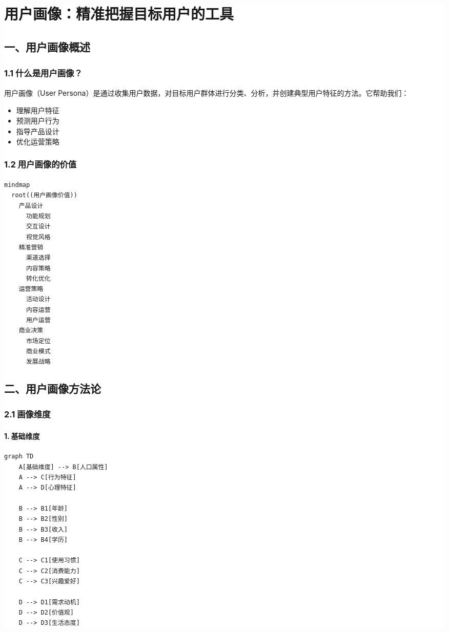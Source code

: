 # 用户画像：精准把握目标用户的工具

## 一、用户画像概述

### 1.1 什么是用户画像？

用户画像（User Persona）是通过收集用户数据，对目标用户群体进行分类、分析，并创建典型用户特征的方法。它帮助我们：
- 理解用户特征
- 预测用户行为
- 指导产品设计
- 优化运营策略

### 1.2 用户画像的价值

```mermaid
mindmap
  root((用户画像价值))
    产品设计
      功能规划
      交互设计
      视觉风格
    精准营销
      渠道选择
      内容策略
      转化优化
    运营策略
      活动设计
      内容运营
      用户运营
    商业决策
      市场定位
      商业模式
      发展战略
```

## 二、用户画像方法论

### 2.1 画像维度

#### 1. 基础维度
```mermaid
graph TD
    A[基础维度] --> B[人口属性]
    A --> C[行为特征]
    A --> D[心理特征]
    
    B --> B1[年龄]
    B --> B2[性别]
    B --> B3[收入]
    B --> B4[学历]
    
    C --> C1[使用习惯]
    C --> C2[消费能力]
    C --> C3[兴趣爱好]
    
    D --> D1[需求动机]
    D --> D2[价值观]
    D --> D3[生活态度]
```
